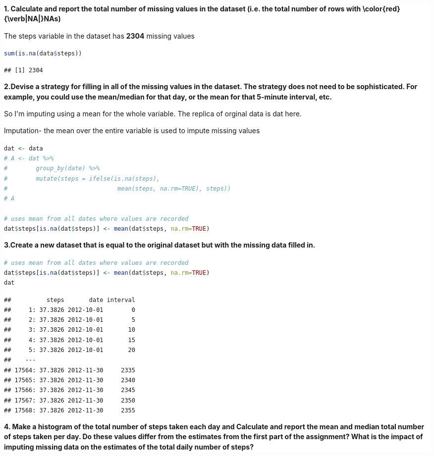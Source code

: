 **1. Calculate and report the total number of missing values in the dataset (i.e. the total number of rows with \color{red}{\verb|NA|}NAs)**

The steps variable in the dataset has **2304** missing values


```r
sum(is.na(data$steps)) 
```

```
## [1] 2304
```
**2.Devise a strategy for filling in all of the missing values in the dataset. The strategy does not need to be sophisticated. For example, you could use the mean/median for that day, or the mean for that 5-minute interval, etc.**

 So I'm imputing using a mean for the whole variable. The replica of orginal data is dat here. 

Imputation- the mean over the entire variable is used to impute missing values


```r
dat <- data
# A <- dat %>% 
#        group_by(date) %>% 
#        mutate(steps = ifelse(is.na(steps), 
#                               mean(steps, na.rm=TRUE), steps))
# A

# uses mean from all dates where values are recorded
dat$steps[is.na(dat$steps)] <- mean(dat$steps, na.rm=TRUE)
```
**3.Create a new dataset that is equal to the original dataset but with the missing data filled in.**


```r
# uses mean from all dates where values are recorded
dat$steps[is.na(dat$steps)] <- mean(dat$steps, na.rm=TRUE)
dat
```

```
##          steps       date interval
##     1: 37.3826 2012-10-01        0
##     2: 37.3826 2012-10-01        5
##     3: 37.3826 2012-10-01       10
##     4: 37.3826 2012-10-01       15
##     5: 37.3826 2012-10-01       20
##    ---                            
## 17564: 37.3826 2012-11-30     2335
## 17565: 37.3826 2012-11-30     2340
## 17566: 37.3826 2012-11-30     2345
## 17567: 37.3826 2012-11-30     2350
## 17568: 37.3826 2012-11-30     2355
```
**4. Make a histogram of the total number of steps taken each day and Calculate and report the mean and median total number of steps taken per day. Do these values differ from the estimates from the first part of the assignment? What is the impact of imputing missing data on the estimates of the total daily number of steps?**
